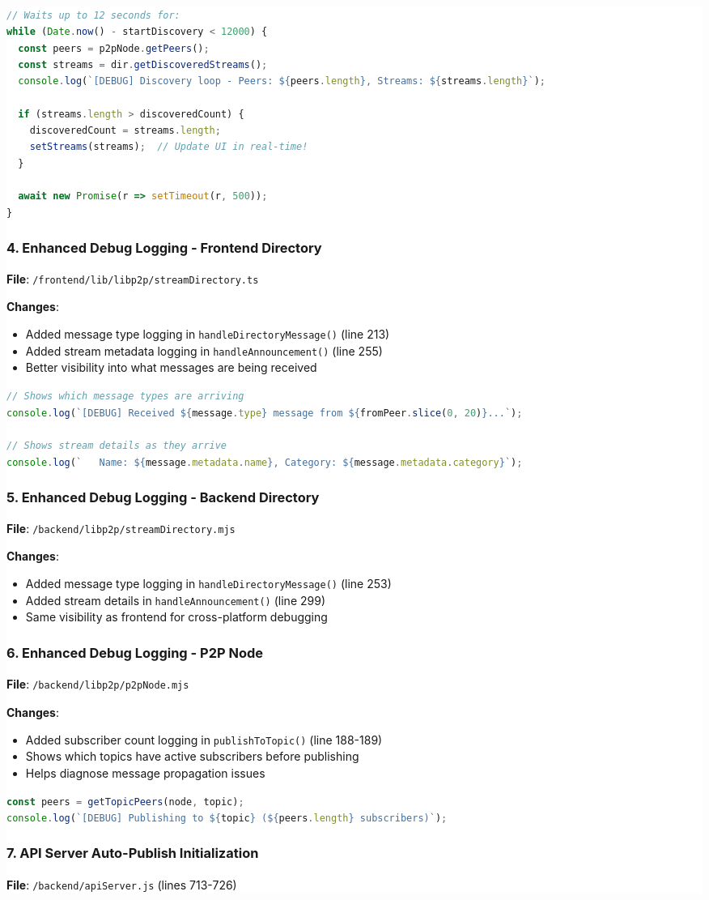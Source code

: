 ```typescript
// Waits up to 12 seconds for:
while (Date.now() - startDiscovery < 12000) {
  const peers = p2pNode.getPeers();
  const streams = dir.getDiscoveredStreams();
  console.log(`[DEBUG] Discovery loop - Peers: ${peers.length}, Streams: ${streams.length}`);
  
  if (streams.length > discoveredCount) {
    discoveredCount = streams.length;
    setStreams(streams);  // Update UI in real-time!
  }
  
  await new Promise(r => setTimeout(r, 500));
}
```

### 4. Enhanced Debug Logging - Frontend Directory
**File**: `/frontend/lib/libp2p/streamDirectory.ts`

**Changes**:
- Added message type logging in `handleDirectoryMessage()` (line 213)
- Added stream metadata logging in `handleAnnouncement()` (line 255)
- Better visibility into what messages are being received

```typescript
// Shows which message types are arriving
console.log(`[DEBUG] Received ${message.type} message from ${fromPeer.slice(0, 20)}...`);

// Shows stream details as they arrive
console.log(`   Name: ${message.metadata.name}, Category: ${message.metadata.category}`);
```

### 5. Enhanced Debug Logging - Backend Directory
**File**: `/backend/libp2p/streamDirectory.mjs`

**Changes**:
- Added message type logging in `handleDirectoryMessage()` (line 253)
- Added stream details in `handleAnnouncement()` (line 299)
- Same visibility as frontend for cross-platform debugging

### 6. Enhanced Debug Logging - P2P Node
**File**: `/backend/libp2p/p2pNode.mjs`

**Changes**:
- Added subscriber count logging in `publishToTopic()` (line 188-189)
- Shows which topics have active subscribers before publishing
- Helps diagnose message propagation issues

```javascript
const peers = getTopicPeers(node, topic);
console.log(`[DEBUG] Publishing to ${topic} (${peers.length} subscribers)`);
```

### 7. API Server Auto-Publish Initialization
**File**: `/backend/apiServer.js` (lines 713-726)
